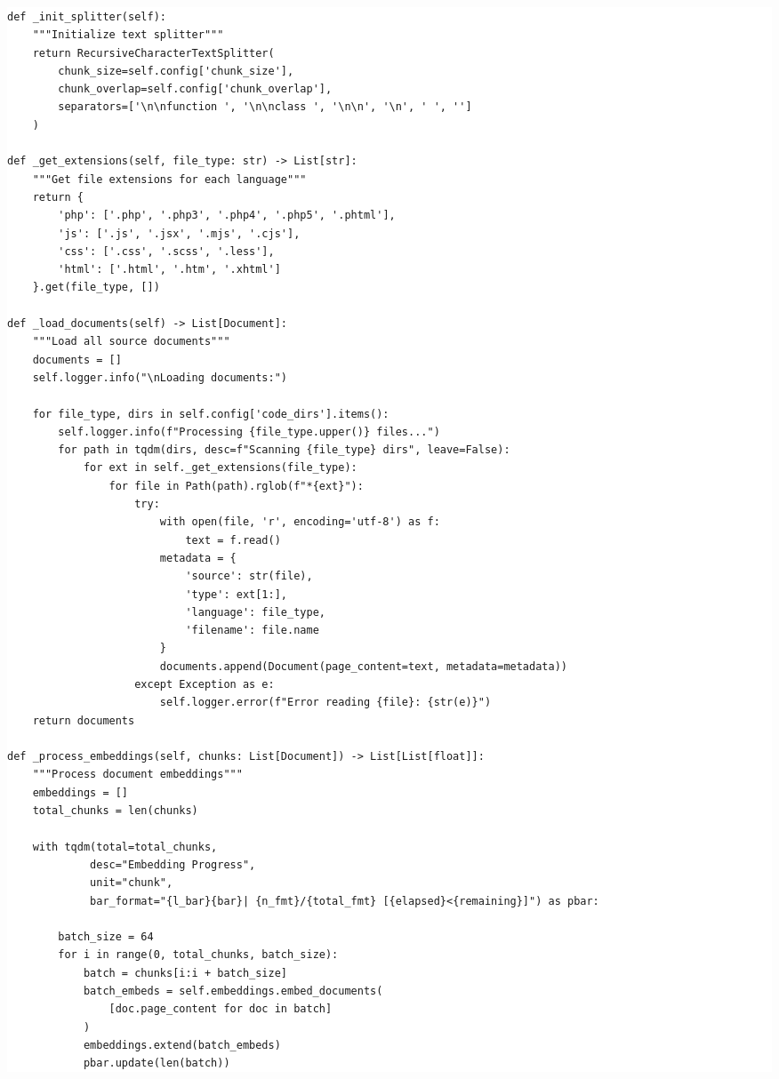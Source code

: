     def _init_splitter(self):
        """Initialize text splitter"""
        return RecursiveCharacterTextSplitter(
            chunk_size=self.config['chunk_size'],
            chunk_overlap=self.config['chunk_overlap'],
            separators=['\n\nfunction ', '\n\nclass ', '\n\n', '\n', ' ', '']
        )

    def _get_extensions(self, file_type: str) -> List[str]:
        """Get file extensions for each language"""
        return {
            'php': ['.php', '.php3', '.php4', '.php5', '.phtml'],
            'js': ['.js', '.jsx', '.mjs', '.cjs'],
            'css': ['.css', '.scss', '.less'],
            'html': ['.html', '.htm', '.xhtml']
        }.get(file_type, [])

    def _load_documents(self) -> List[Document]:
        """Load all source documents"""
        documents = []
        self.logger.info("\nLoading documents:")
        
        for file_type, dirs in self.config['code_dirs'].items():
            self.logger.info(f"Processing {file_type.upper()} files...")
            for path in tqdm(dirs, desc=f"Scanning {file_type} dirs", leave=False):
                for ext in self._get_extensions(file_type):
                    for file in Path(path).rglob(f"*{ext}"):
                        try:
                            with open(file, 'r', encoding='utf-8') as f:
                                text = f.read()
                            metadata = {
                                'source': str(file),
                                'type': ext[1:],
                                'language': file_type,
                                'filename': file.name
                            }
                            documents.append(Document(page_content=text, metadata=metadata))
                        except Exception as e:
                            self.logger.error(f"Error reading {file}: {str(e)}")
        return documents

    def _process_embeddings(self, chunks: List[Document]) -> List[List[float]]:
        """Process document embeddings"""
        embeddings = []
        total_chunks = len(chunks)
        
        with tqdm(total=total_chunks, 
                 desc="Embedding Progress",
                 unit="chunk",
                 bar_format="{l_bar}{bar}| {n_fmt}/{total_fmt} [{elapsed}<{remaining}]") as pbar:
            
            batch_size = 64
            for i in range(0, total_chunks, batch_size):
                batch = chunks[i:i + batch_size]
                batch_embeds = self.embeddings.embed_documents(
                    [doc.page_content for doc in batch]
                )
                embeddings.extend(batch_embeds)
                pbar.update(len(batch))
        